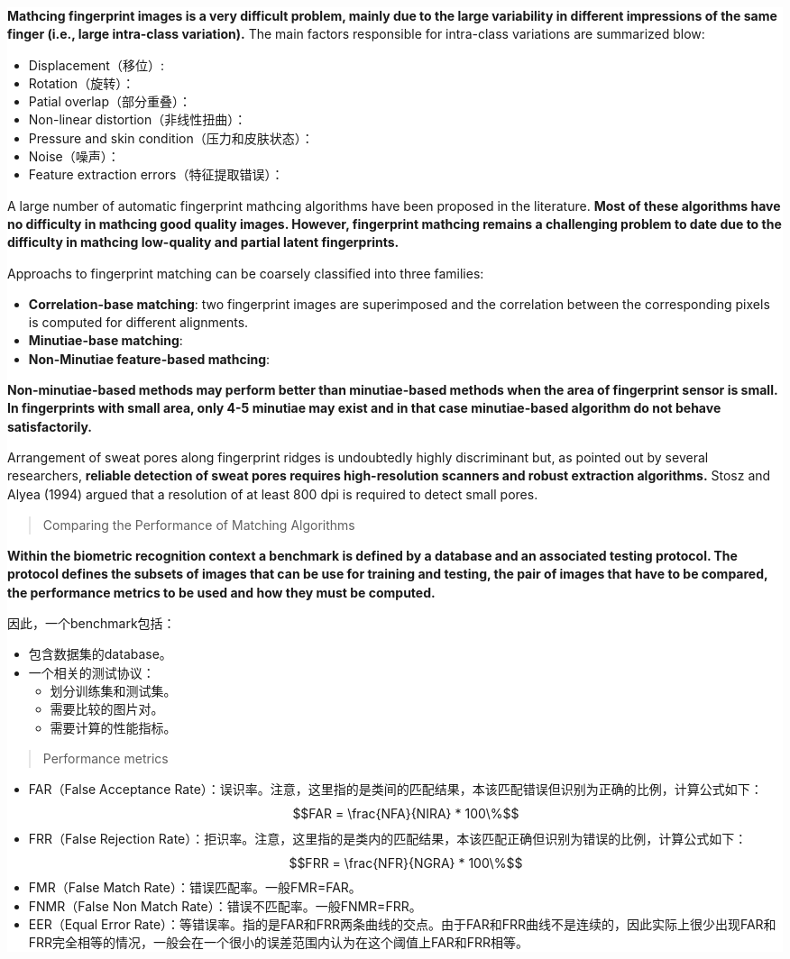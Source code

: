 
**Mathcing fingerprint images is a very difficult problem, mainly due to the large variability in different impressions of the same finger (i.e., large intra-class variation).** The main factors responsible for intra-class variations are summarized blow:
- Displacement（移位）:
- Rotation（旋转）：
- Patial overlap（部分重叠）：
- Non-linear distortion（非线性扭曲）：
- Pressure and skin condition（压力和皮肤状态）：
- Noise（噪声）：
- Feature extraction errors（特征提取错误）：



A large number of automatic fingerprint mathcing algorithms have been proposed in the literature. **Most of these algorithms have no difficulty in mathcing good quality images. However, fingerprint mathcing remains a challenging problem to date due to the difficulty in mathcing low-quality and partial latent fingerprints.**

Approachs to fingerprint matching can be coarsely classified into three families:
- **Correlation-base matching**: two fingerprint images are superimposed and the correlation between the corresponding pixels is computed for different alignments.
- **Minutiae-base matching**: 
- **Non-Minutiae feature-based mathcing**: 

**Non-minutiae-based methods may perform better than minutiae-based methods when the area of fingerprint sensor is small. In fingerprints with small area, only 4-5 minutiae may exist and in that case minutiae-based algorithm do not behave satisfactorily.**


Arrangement of sweat pores along fingerprint ridges is undoubtedly highly discriminant but, as pointed out by several researchers, **reliable detection of sweat pores requires high-resolution scanners and robust extraction algorithms.** Stosz and Alyea (1994) argued that a resolution of at least 800 dpi is required to detect small pores.

> Comparing the Performance of Matching Algorithms

**Within the biometric recognition context a benchmark is defined by a database and an associated testing protocol. The protocol defines the subsets of images that can be use for training and testing, the pair of images that have to be compared, the performance metrics to be used and how they must be computed.**

因此，一个benchmark包括：
- 包含数据集的database。
- 一个相关的测试协议：
  - 划分训练集和测试集。
  - 需要比较的图片对。
  - 需要计算的性能指标。

> Performance metrics

- FAR（False Acceptance Rate）：误识率。注意，这里指的是类间的匹配结果，本该匹配错误但识别为正确的比例，计算公式如下：
$$FAR = \frac{NFA}{NIRA} * 100\%$$
- FRR（False Rejection Rate）：拒识率。注意，这里指的是类内的匹配结果，本该匹配正确但识别为错误的比例，计算公式如下：
$$FRR = \frac{NFR}{NGRA} * 100\%$$
- FMR（False Match Rate）：错误匹配率。一般FMR=FAR。
- FNMR（False Non Match Rate）：错误不匹配率。一般FNMR=FRR。
- EER（Equal Error Rate）：等错误率。指的是FAR和FRR两条曲线的交点。由于FAR和FRR曲线不是连续的，因此实际上很少出现FAR和FRR完全相等的情况，一般会在一个很小的误差范围内认为在这个阈值上FAR和FRR相等。
 